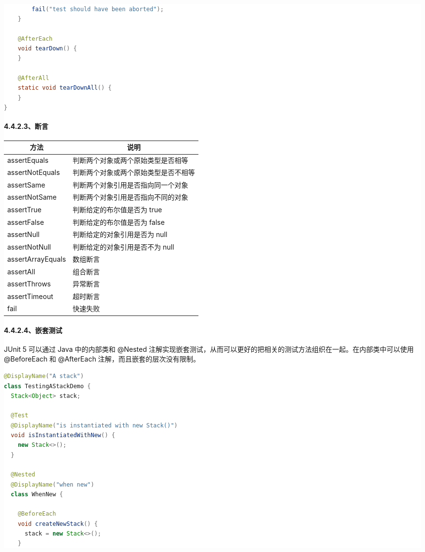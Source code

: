 ```java
        fail("test should have been aborted");
    }

    @AfterEach
    void tearDown() {
    }

    @AfterAll
    static void tearDownAll() {
    }
}
```

#### 4.4.2.3、断言

| 方法              | 说明                                 |
| ----------------- | ------------------------------------ |
| assertEquals      | 判断两个对象或两个原始类型是否相等   |
| assertNotEquals   | 判断两个对象或两个原始类型是否不相等 |
| assertSame        | 判断两个对象引用是否指向同一个对象   |
| assertNotSame     | 判断两个对象引用是否指向不同的对象   |
| assertTrue        | 判断给定的布尔值是否为 true          |
| assertFalse       | 判断给定的布尔值是否为 false         |
| assertNull        | 判断给定的对象引用是否为 null        |
| assertNotNull     | 判断给定的对象引用是否不为 null      |
| assertArrayEquals | 数组断言                             |
| assertAll         | 组合断言                             |
| assertThrows      | 异常断言                             |
| assertTimeout     | 超时断言                             |
| fail              | 快速失败                             |

#### 4.4.2.4、嵌套测试

JUnit 5 可以通过 Java 中的内部类和 @Nested 注解实现嵌套测试，从而可以更好的把相关的测试方法组织在一起。在内部类中可以使用 @BeforeEach 和 @AfterEach 注解，而且嵌套的层次没有限制。

```java
@DisplayName("A stack")
class TestingAStackDemo {
  Stack<Object> stack;

  @Test
  @DisplayName("is instantiated with new Stack()")
  void isInstantiatedWithNew() {
    new Stack<>();
  }

  @Nested
  @DisplayName("when new")
  class WhenNew {

    @BeforeEach
    void createNewStack() {
      stack = new Stack<>();
    }

```